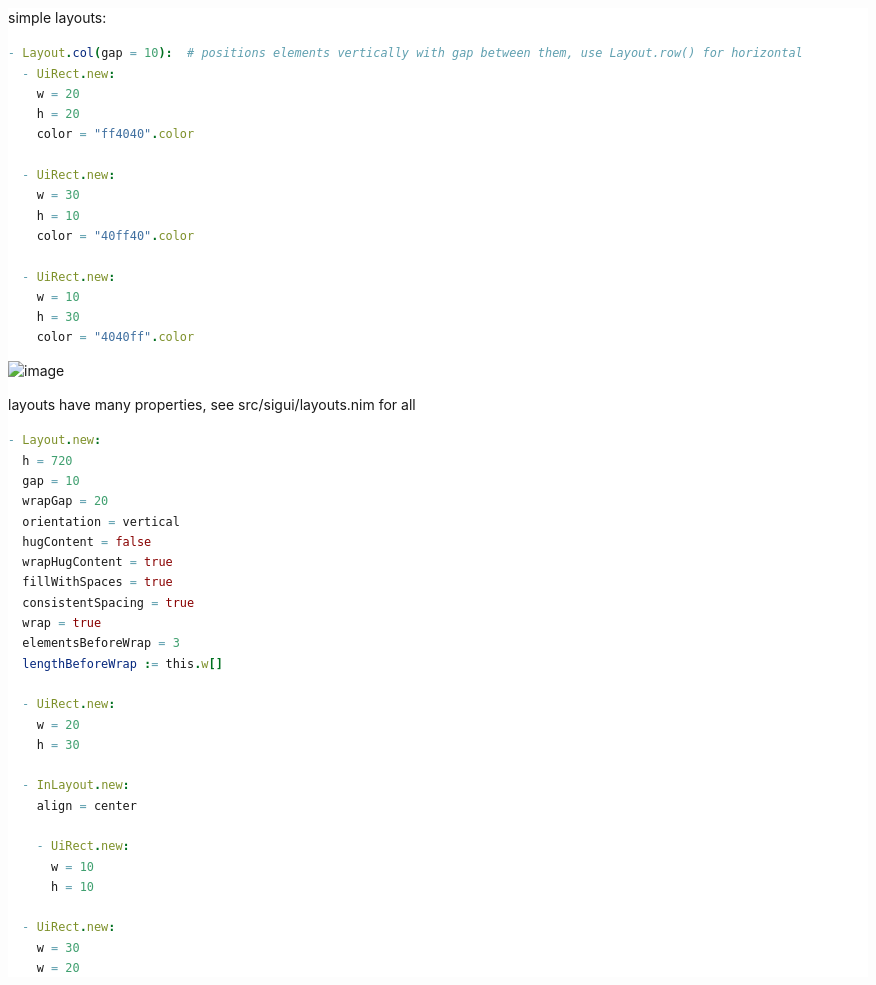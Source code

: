 simple layouts:
```nim
- Layout.col(gap = 10):  # positions elements vertically with gap between them, use Layout.row() for horizontal
  - UiRect.new:
    w = 20
    h = 20
    color = "ff4040".color

  - UiRect.new:
    w = 30
    h = 10
    color = "40ff40".color

  - UiRect.new:
    w = 10
    h = 30
    color = "4040ff".color
```
![image](http://levovix.ru:8000/docs/sigui/simple%20layouts%20example.png)

layouts have many properties, see src/sigui/layouts.nim for all
```nim
- Layout.new:
  h = 720
  gap = 10
  wrapGap = 20
  orientation = vertical
  hugContent = false
  wrapHugContent = true
  fillWithSpaces = true
  consistentSpacing = true
  wrap = true
  elementsBeforeWrap = 3
  lengthBeforeWrap := this.w[]

  - UiRect.new:
    w = 20
    h = 30
  
  - InLayout.new:
    align = center

    - UiRect.new:
      w = 10
      h = 10

  - UiRect.new:
    w = 30
    w = 20
```
